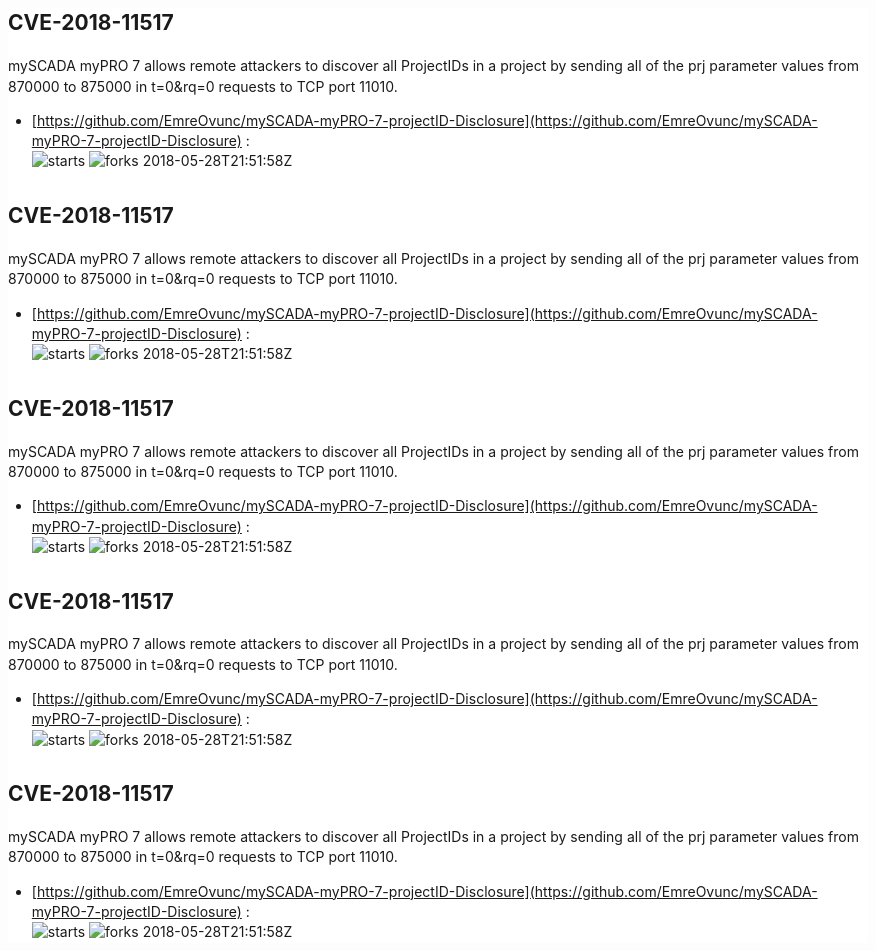 ## CVE-2018-11517
 mySCADA myPRO 7 allows remote attackers to discover all ProjectIDs in a project by sending all of the prj parameter values from 870000 to 875000 in t=0&rq=0 requests to TCP port 11010.

- [https://github.com/EmreOvunc/mySCADA-myPRO-7-projectID-Disclosure](https://github.com/EmreOvunc/mySCADA-myPRO-7-projectID-Disclosure) :  
![starts](https://img.shields.io/github/stars/EmreOvunc/mySCADA-myPRO-7-projectID-Disclosure.svg) 
![forks](https://img.shields.io/github/forks/EmreOvunc/mySCADA-myPRO-7-projectID-Disclosure.svg) 
2018-05-28T21:51:58Z

## CVE-2018-11517
 mySCADA myPRO 7 allows remote attackers to discover all ProjectIDs in a project by sending all of the prj parameter values from 870000 to 875000 in t=0&rq=0 requests to TCP port 11010.

- [https://github.com/EmreOvunc/mySCADA-myPRO-7-projectID-Disclosure](https://github.com/EmreOvunc/mySCADA-myPRO-7-projectID-Disclosure) :  
![starts](https://img.shields.io/github/stars/EmreOvunc/mySCADA-myPRO-7-projectID-Disclosure.svg) 
![forks](https://img.shields.io/github/forks/EmreOvunc/mySCADA-myPRO-7-projectID-Disclosure.svg) 
2018-05-28T21:51:58Z

## CVE-2018-11517
 mySCADA myPRO 7 allows remote attackers to discover all ProjectIDs in a project by sending all of the prj parameter values from 870000 to 875000 in t=0&rq=0 requests to TCP port 11010.

- [https://github.com/EmreOvunc/mySCADA-myPRO-7-projectID-Disclosure](https://github.com/EmreOvunc/mySCADA-myPRO-7-projectID-Disclosure) :  
![starts](https://img.shields.io/github/stars/EmreOvunc/mySCADA-myPRO-7-projectID-Disclosure.svg) 
![forks](https://img.shields.io/github/forks/EmreOvunc/mySCADA-myPRO-7-projectID-Disclosure.svg) 
2018-05-28T21:51:58Z

## CVE-2018-11517
 mySCADA myPRO 7 allows remote attackers to discover all ProjectIDs in a project by sending all of the prj parameter values from 870000 to 875000 in t=0&rq=0 requests to TCP port 11010.

- [https://github.com/EmreOvunc/mySCADA-myPRO-7-projectID-Disclosure](https://github.com/EmreOvunc/mySCADA-myPRO-7-projectID-Disclosure) :  
![starts](https://img.shields.io/github/stars/EmreOvunc/mySCADA-myPRO-7-projectID-Disclosure.svg) 
![forks](https://img.shields.io/github/forks/EmreOvunc/mySCADA-myPRO-7-projectID-Disclosure.svg) 
2018-05-28T21:51:58Z

## CVE-2018-11517
 mySCADA myPRO 7 allows remote attackers to discover all ProjectIDs in a project by sending all of the prj parameter values from 870000 to 875000 in t=0&rq=0 requests to TCP port 11010.

- [https://github.com/EmreOvunc/mySCADA-myPRO-7-projectID-Disclosure](https://github.com/EmreOvunc/mySCADA-myPRO-7-projectID-Disclosure) :  
![starts](https://img.shields.io/github/stars/EmreOvunc/mySCADA-myPRO-7-projectID-Disclosure.svg) 
![forks](https://img.shields.io/github/forks/EmreOvunc/mySCADA-myPRO-7-projectID-Disclosure.svg) 
2018-05-28T21:51:58Z
